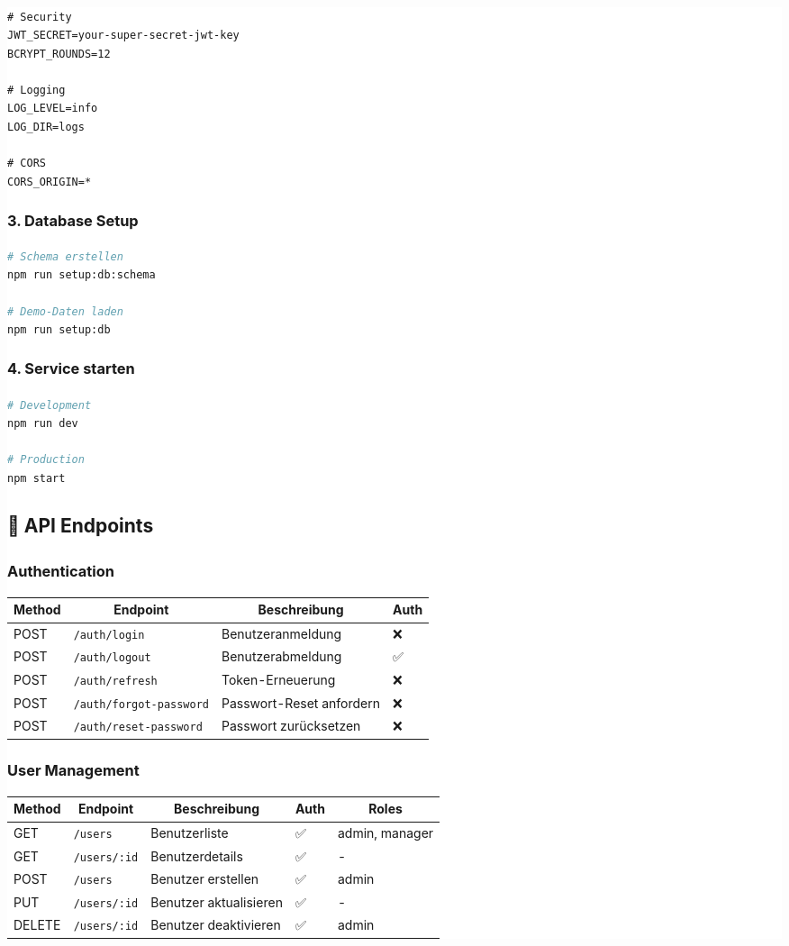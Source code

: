 ```env
# Security
JWT_SECRET=your-super-secret-jwt-key
BCRYPT_ROUNDS=12

# Logging
LOG_LEVEL=info
LOG_DIR=logs

# CORS
CORS_ORIGIN=*
```

### 3. Database Setup
```bash
# Schema erstellen
npm run setup:db:schema

# Demo-Daten laden
npm run setup:db
```

### 4. Service starten
```bash
# Development
npm run dev

# Production
npm start
```

## 📡 API Endpoints

### Authentication
| Method | Endpoint | Beschreibung | Auth |
|--------|----------|--------------|------|
| POST | `/auth/login` | Benutzeranmeldung | ❌ |
| POST | `/auth/logout` | Benutzerabmeldung | ✅ |
| POST | `/auth/refresh` | Token-Erneuerung | ❌ |
| POST | `/auth/forgot-password` | Passwort-Reset anfordern | ❌ |
| POST | `/auth/reset-password` | Passwort zurücksetzen | ❌ |

### User Management
| Method | Endpoint | Beschreibung | Auth | Roles |
|--------|----------|--------------|------|-------|
| GET | `/users` | Benutzerliste | ✅ | admin, manager |
| GET | `/users/:id` | Benutzerdetails | ✅ | - |
| POST | `/users` | Benutzer erstellen | ✅ | admin |
| PUT | `/users/:id` | Benutzer aktualisieren | ✅ | - |
| DELETE | `/users/:id` | Benutzer deaktivieren | ✅ | admin |

